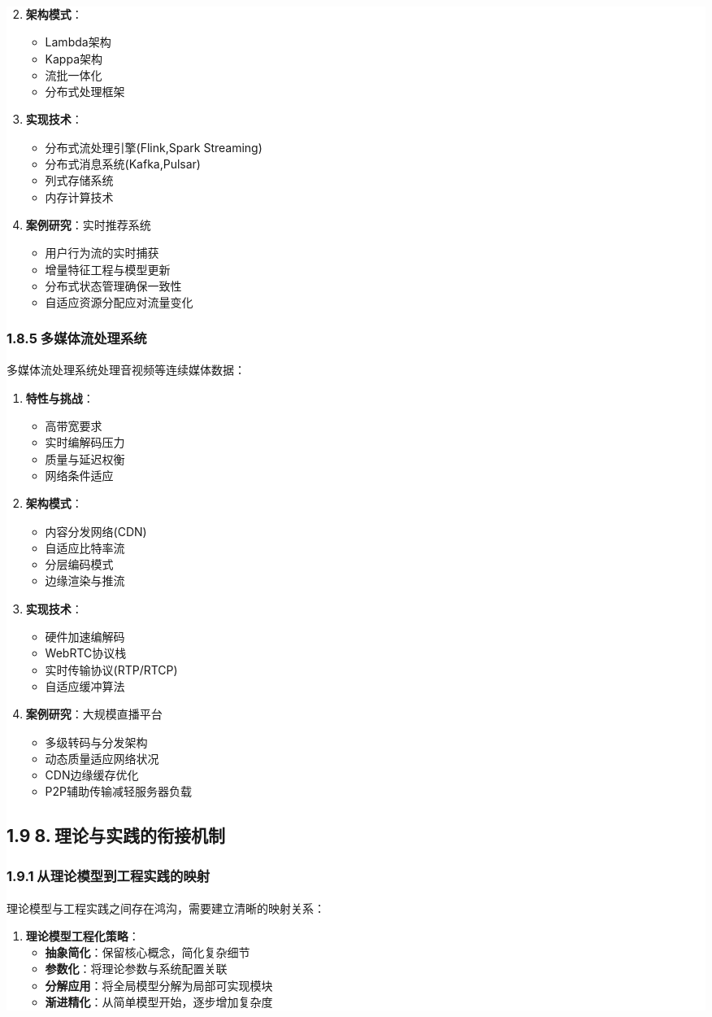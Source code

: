 2. **架构模式**：
   - Lambda架构
   - Kappa架构
   - 流批一体化
   - 分布式处理框架

3. **实现技术**：
   - 分布式流处理引擎(Flink,Spark Streaming)
   - 分布式消息系统(Kafka,Pulsar)
   - 列式存储系统
   - 内存计算技术

4. **案例研究**：实时推荐系统
   - 用户行为流的实时捕获
   - 增量特征工程与模型更新
   - 分布式状态管理确保一致性
   - 自适应资源分配应对流量变化

### 1.8.5 多媒体流处理系统

多媒体流处理系统处理音视频等连续媒体数据：

1. **特性与挑战**：
   - 高带宽要求
   - 实时编解码压力
   - 质量与延迟权衡
   - 网络条件适应

2. **架构模式**：
   - 内容分发网络(CDN)
   - 自适应比特率流
   - 分层编码模式
   - 边缘渲染与推流

3. **实现技术**：
   - 硬件加速编解码
   - WebRTC协议栈
   - 实时传输协议(RTP/RTCP)
   - 自适应缓冲算法

4. **案例研究**：大规模直播平台
   - 多级转码与分发架构
   - 动态质量适应网络状况
   - CDN边缘缓存优化
   - P2P辅助传输减轻服务器负载

## 1.9 8. 理论与实践的衔接机制

### 1.9.1 从理论模型到工程实践的映射

理论模型与工程实践之间存在鸿沟，需要建立清晰的映射关系：

1. **理论模型工程化策略**：
   - **抽象简化**：保留核心概念，简化复杂细节
   - **参数化**：将理论参数与系统配置关联
   - **分解应用**：将全局模型分解为局部可实现模块
   - **渐进精化**：从简单模型开始，逐步增加复杂度
